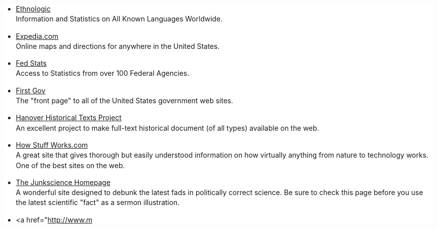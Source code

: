 
   * [Ethnologic](http://www.sil.org/ethnologue/)  
Information and Statistics on All Known Languages Worldwide.



   * [Expedia.com](http://maps.expedia.com/pub/agent.dll?qscr=over&fmap=1&zz=981777227387&zz=982015523860)  
Online maps and directions for anywhere in the United States.



   * [Fed Stats](http://www.fedstats.gov)  
Access to Statistics from over 100 Federal Agencies.



   * [First Gov](http://www.firstgov.gov/)  
The "front page" to all of the United States government web sites.



   * [Hanover Historical Texts Project](http://history.hanover.edu/project.html)  
An excellent project to make full-text historical document (of all types)
available on the web.



   * [How Stuff Works.com](http://www.howthingswork.com/)  
A great site that gives thorough but easily understood information on how
virtually anything from nature to technology works. One of the best sites on
the web.



   * [The Junkscience Homepage](http://www.junkscience.com)  
A wonderful site designed to debunk the latest fads in politically correct
science. Be sure to check this page before you use the latest scientific
"fact" as a sermon illustration.



   * <a href="http://www.m

